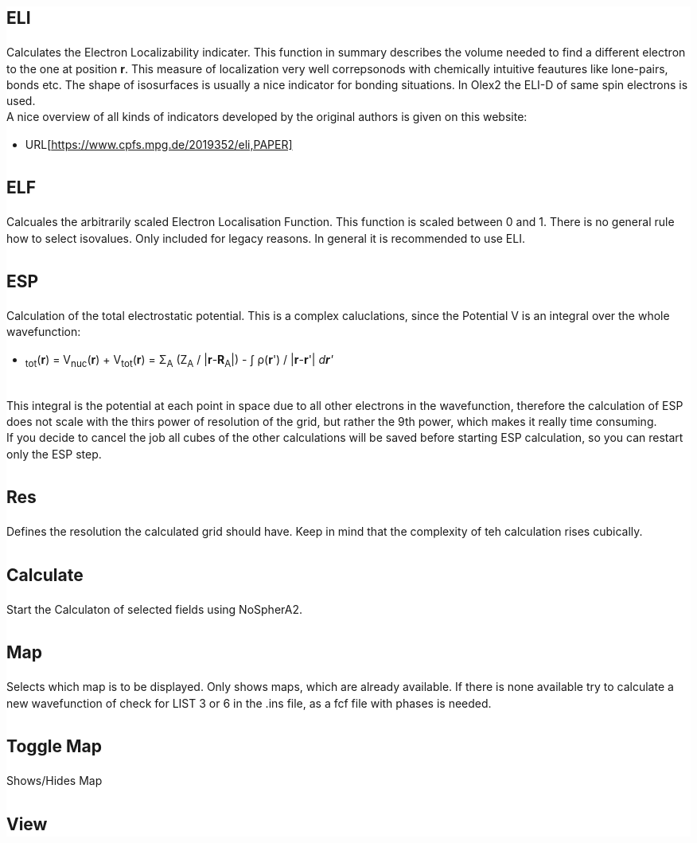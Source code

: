 ## ELI
Calculates the Electron Localizability indicater. This function in summary describes the volume needed to find a different electron to the one at position <b>r</b>. This measure of localization very well correpsonods with chemically intuitive feautures like lone-pairs, bonds etc. The shape of isosurfaces is usually a nice indicator for bonding situations. In Olex2 the ELI-D of same spin electrons is used.<br>
A nice overview of all kinds of indicators developed by the original authors is given on this website:<br>
* URL[https://www.cpfs.mpg.de/2019352/eli,PAPER] &nbsp; 

## ELF
Calcuales the arbitrarily scaled Electron Localisation Function. This function is scaled between 0 and 1. There is no general rule how to select isovalues. Only included for legacy reasons. In general it is recommended to use ELI.

## ESP
Calculation of the total electrostatic potential. This is a complex caluclations, since the Potential V is an integral over the whole wavefunction:<br>
* <math>
	V<sub>tot</sub>(<b>r</b>) = V<sub>nuc</sub>(<b>r</b>) + V<sub>tot</sub>(<b>r</b>) = Σ<sub>A</sub> (Z<sub>A</sub> / |<b>r</b>-<b>R</b><sub>A</sub>|) - ∫ ρ(<b>r</b>') / |<b>r</b>-<b>r</b>'| <i>d<b>r</b>'</i>
</math> &nbsp; 
<br>This integral is the potential at each point in space due to all other electrons in the wavefunction, therefore the calculation of ESP does not scale with the thirs power of resolution of the grid, but rather the 9th power, which makes it really time consuming.<br>If you decide to cancel the job all cubes of the other calculations will be saved before starting ESP calculation, so you can restart only the ESP step.

## Res
Defines the resolution the calculated grid should have. Keep in mind that the complexity of teh calculation rises cubically.

## Calculate
Start the Calculaton of selected fields using NoSpherA2.

## Map
Selects which map is to be displayed. Only shows maps, which are already available. If there is none available try to calculate a new wavefunction of check for LIST 3 or 6 in the .ins file, as a fcf file with phases is needed.

## Toggle Map
Shows/Hides Map

## View

